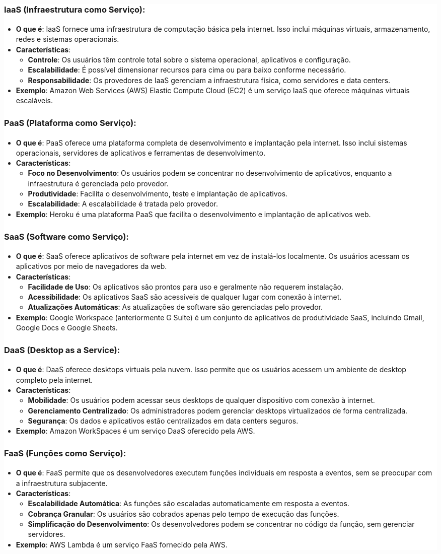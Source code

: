 ### IaaS (Infraestrutura como Serviço):
- **O que é**: IaaS fornece uma infraestrutura de computação básica pela internet. Isso inclui máquinas virtuais, armazenamento, redes e sistemas operacionais.
- **Características**:
    - **Controle**: Os usuários têm controle total sobre o sistema operacional, aplicativos e configuração.
    - **Escalabilidade**: É possível dimensionar recursos para cima ou para baixo conforme necessário.
    - **Responsabilidade**: Os provedores de IaaS gerenciam a infraestrutura física, como servidores e data centers.
- **Exemplo**: Amazon Web Services (AWS) Elastic Compute Cloud (EC2) é um serviço IaaS que oferece máquinas virtuais escaláveis.

### PaaS (Plataforma como Serviço):
- **O que é**: PaaS oferece uma plataforma completa de desenvolvimento e implantação pela internet. Isso inclui sistemas operacionais, servidores de aplicativos e ferramentas de desenvolvimento.
- **Características**:
    - **Foco no Desenvolvimento**: Os usuários podem se concentrar no desenvolvimento de aplicativos, enquanto a infraestrutura é gerenciada pelo provedor.
    - **Produtividade**: Facilita o desenvolvimento, teste e implantação de aplicativos.
    - **Escalabilidade**: A escalabilidade é tratada pelo provedor.
- **Exemplo**: Heroku é uma plataforma PaaS que facilita o desenvolvimento e implantação de aplicativos web.

### SaaS (Software como Serviço):
- **O que é**: SaaS oferece aplicativos de software pela internet em vez de instalá-los localmente. Os usuários acessam os aplicativos por meio de navegadores da web.
- **Características**:
    - **Facilidade de Uso**: Os aplicativos são prontos para uso e geralmente não requerem instalação.
    - **Acessibilidade**: Os aplicativos SaaS são acessíveis de qualquer lugar com conexão à internet.
    - **Atualizações Automáticas**: As atualizações de software são gerenciadas pelo provedor.
- **Exemplo**: Google Workspace (anteriormente G Suite) é um conjunto de aplicativos de produtividade SaaS, incluindo Gmail, Google Docs e Google Sheets.

### DaaS (Desktop as a Service):
- **O que é**: DaaS oferece desktops virtuais pela nuvem. Isso permite que os usuários acessem um ambiente de desktop completo pela internet.
- **Características**:
    - **Mobilidade**: Os usuários podem acessar seus desktops de qualquer dispositivo com conexão à internet.
    - **Gerenciamento Centralizado**: Os administradores podem gerenciar desktops virtualizados de forma centralizada.
    - **Segurança**: Os dados e aplicativos estão centralizados em data centers seguros.
- **Exemplo**: Amazon WorkSpaces é um serviço DaaS oferecido pela AWS.

### FaaS (Funções como Serviço):
- **O que é**: FaaS permite que os desenvolvedores executem funções individuais em resposta a eventos, sem se preocupar com a infraestrutura subjacente.
- **Características**:
    - **Escalabilidade Automática**: As funções são escaladas automaticamente em resposta a eventos.
    - **Cobrança Granular**: Os usuários são cobrados apenas pelo tempo de execução das funções.
    - **Simplificação do Desenvolvimento**: Os desenvolvedores podem se concentrar no código da função, sem gerenciar servidores.
- **Exemplo**: AWS Lambda é um serviço FaaS fornecido pela AWS.
